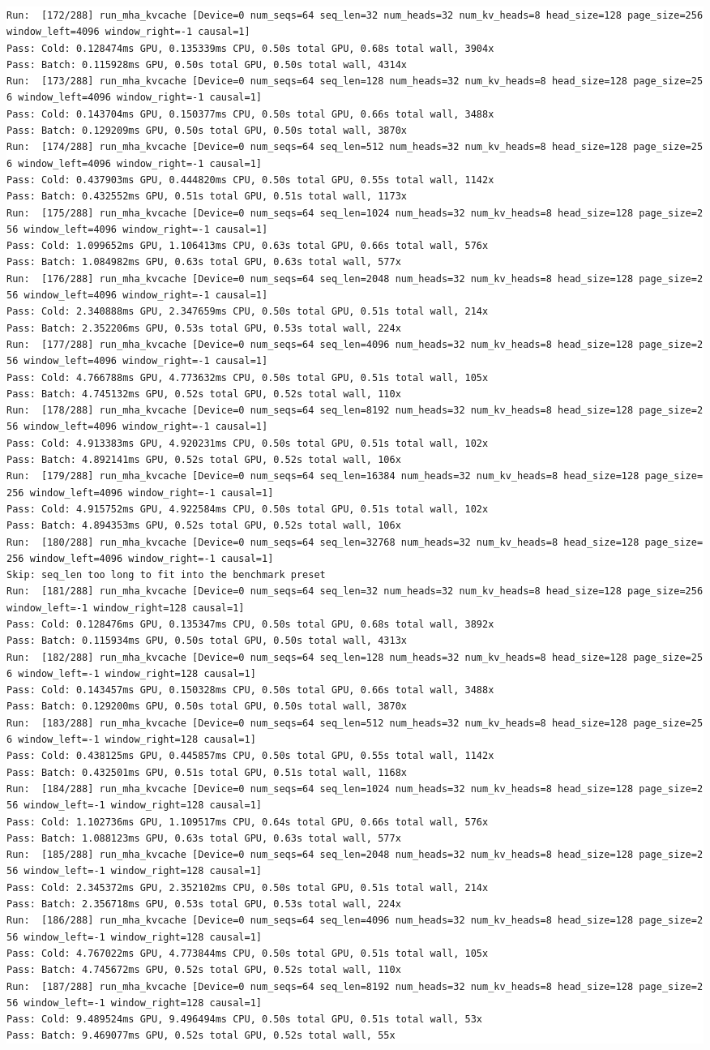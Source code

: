 ```
Run:  [172/288] run_mha_kvcache [Device=0 num_seqs=64 seq_len=32 num_heads=32 num_kv_heads=8 head_size=128 page_size=256 window_left=4096 window_right=-1 causal=1]
Pass: Cold: 0.128474ms GPU, 0.135339ms CPU, 0.50s total GPU, 0.68s total wall, 3904x 
Pass: Batch: 0.115928ms GPU, 0.50s total GPU, 0.50s total wall, 4314x
Run:  [173/288] run_mha_kvcache [Device=0 num_seqs=64 seq_len=128 num_heads=32 num_kv_heads=8 head_size=128 page_size=256 window_left=4096 window_right=-1 causal=1]
Pass: Cold: 0.143704ms GPU, 0.150377ms CPU, 0.50s total GPU, 0.66s total wall, 3488x 
Pass: Batch: 0.129209ms GPU, 0.50s total GPU, 0.50s total wall, 3870x
Run:  [174/288] run_mha_kvcache [Device=0 num_seqs=64 seq_len=512 num_heads=32 num_kv_heads=8 head_size=128 page_size=256 window_left=4096 window_right=-1 causal=1]
Pass: Cold: 0.437903ms GPU, 0.444820ms CPU, 0.50s total GPU, 0.55s total wall, 1142x 
Pass: Batch: 0.432552ms GPU, 0.51s total GPU, 0.51s total wall, 1173x
Run:  [175/288] run_mha_kvcache [Device=0 num_seqs=64 seq_len=1024 num_heads=32 num_kv_heads=8 head_size=128 page_size=256 window_left=4096 window_right=-1 causal=1]
Pass: Cold: 1.099652ms GPU, 1.106413ms CPU, 0.63s total GPU, 0.66s total wall, 576x 
Pass: Batch: 1.084982ms GPU, 0.63s total GPU, 0.63s total wall, 577x
Run:  [176/288] run_mha_kvcache [Device=0 num_seqs=64 seq_len=2048 num_heads=32 num_kv_heads=8 head_size=128 page_size=256 window_left=4096 window_right=-1 causal=1]
Pass: Cold: 2.340888ms GPU, 2.347659ms CPU, 0.50s total GPU, 0.51s total wall, 214x 
Pass: Batch: 2.352206ms GPU, 0.53s total GPU, 0.53s total wall, 224x
Run:  [177/288] run_mha_kvcache [Device=0 num_seqs=64 seq_len=4096 num_heads=32 num_kv_heads=8 head_size=128 page_size=256 window_left=4096 window_right=-1 causal=1]
Pass: Cold: 4.766788ms GPU, 4.773632ms CPU, 0.50s total GPU, 0.51s total wall, 105x 
Pass: Batch: 4.745132ms GPU, 0.52s total GPU, 0.52s total wall, 110x
Run:  [178/288] run_mha_kvcache [Device=0 num_seqs=64 seq_len=8192 num_heads=32 num_kv_heads=8 head_size=128 page_size=256 window_left=4096 window_right=-1 causal=1]
Pass: Cold: 4.913383ms GPU, 4.920231ms CPU, 0.50s total GPU, 0.51s total wall, 102x 
Pass: Batch: 4.892141ms GPU, 0.52s total GPU, 0.52s total wall, 106x
Run:  [179/288] run_mha_kvcache [Device=0 num_seqs=64 seq_len=16384 num_heads=32 num_kv_heads=8 head_size=128 page_size=256 window_left=4096 window_right=-1 causal=1]
Pass: Cold: 4.915752ms GPU, 4.922584ms CPU, 0.50s total GPU, 0.51s total wall, 102x 
Pass: Batch: 4.894353ms GPU, 0.52s total GPU, 0.52s total wall, 106x
Run:  [180/288] run_mha_kvcache [Device=0 num_seqs=64 seq_len=32768 num_heads=32 num_kv_heads=8 head_size=128 page_size=256 window_left=4096 window_right=-1 causal=1]
Skip: seq_len too long to fit into the benchmark preset
Run:  [181/288] run_mha_kvcache [Device=0 num_seqs=64 seq_len=32 num_heads=32 num_kv_heads=8 head_size=128 page_size=256 window_left=-1 window_right=128 causal=1]
Pass: Cold: 0.128476ms GPU, 0.135347ms CPU, 0.50s total GPU, 0.68s total wall, 3892x 
Pass: Batch: 0.115934ms GPU, 0.50s total GPU, 0.50s total wall, 4313x
Run:  [182/288] run_mha_kvcache [Device=0 num_seqs=64 seq_len=128 num_heads=32 num_kv_heads=8 head_size=128 page_size=256 window_left=-1 window_right=128 causal=1]
Pass: Cold: 0.143457ms GPU, 0.150328ms CPU, 0.50s total GPU, 0.66s total wall, 3488x 
Pass: Batch: 0.129200ms GPU, 0.50s total GPU, 0.50s total wall, 3870x
Run:  [183/288] run_mha_kvcache [Device=0 num_seqs=64 seq_len=512 num_heads=32 num_kv_heads=8 head_size=128 page_size=256 window_left=-1 window_right=128 causal=1]
Pass: Cold: 0.438125ms GPU, 0.445857ms CPU, 0.50s total GPU, 0.55s total wall, 1142x 
Pass: Batch: 0.432501ms GPU, 0.51s total GPU, 0.51s total wall, 1168x
Run:  [184/288] run_mha_kvcache [Device=0 num_seqs=64 seq_len=1024 num_heads=32 num_kv_heads=8 head_size=128 page_size=256 window_left=-1 window_right=128 causal=1]
Pass: Cold: 1.102736ms GPU, 1.109517ms CPU, 0.64s total GPU, 0.66s total wall, 576x 
Pass: Batch: 1.088123ms GPU, 0.63s total GPU, 0.63s total wall, 577x
Run:  [185/288] run_mha_kvcache [Device=0 num_seqs=64 seq_len=2048 num_heads=32 num_kv_heads=8 head_size=128 page_size=256 window_left=-1 window_right=128 causal=1]
Pass: Cold: 2.345372ms GPU, 2.352102ms CPU, 0.50s total GPU, 0.51s total wall, 214x 
Pass: Batch: 2.356718ms GPU, 0.53s total GPU, 0.53s total wall, 224x
Run:  [186/288] run_mha_kvcache [Device=0 num_seqs=64 seq_len=4096 num_heads=32 num_kv_heads=8 head_size=128 page_size=256 window_left=-1 window_right=128 causal=1]
Pass: Cold: 4.767022ms GPU, 4.773844ms CPU, 0.50s total GPU, 0.51s total wall, 105x 
Pass: Batch: 4.745672ms GPU, 0.52s total GPU, 0.52s total wall, 110x
Run:  [187/288] run_mha_kvcache [Device=0 num_seqs=64 seq_len=8192 num_heads=32 num_kv_heads=8 head_size=128 page_size=256 window_left=-1 window_right=128 causal=1]
Pass: Cold: 9.489524ms GPU, 9.496494ms CPU, 0.50s total GPU, 0.51s total wall, 53x 
Pass: Batch: 9.469077ms GPU, 0.52s total GPU, 0.52s total wall, 55x
```